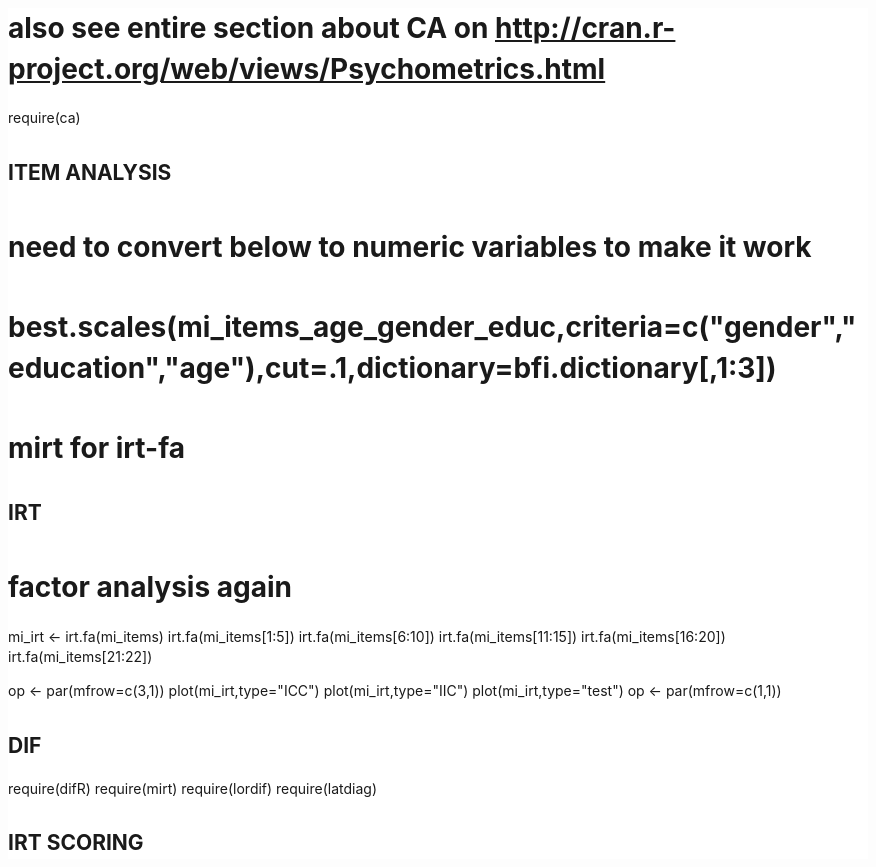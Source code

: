 # also see entire section about CA on http://cran.r-project.org/web/views/Psychometrics.html
require(ca)



## ITEM ANALYSIS

 # need to convert below to numeric variables to make it work
# best.scales(mi_items_age_gender_educ,criteria=c("gender","education","age"),cut=.1,dictionary=bfi.dictionary[,1:3])
# mirt for irt-fa






## IRT

# factor analysis again
mi_irt  <- irt.fa(mi_items)
irt.fa(mi_items[1:5])
irt.fa(mi_items[6:10])
irt.fa(mi_items[11:15])
irt.fa(mi_items[16:20])
irt.fa(mi_items[21:22])

op <- par(mfrow=c(3,1))
plot(mi_irt,type="ICC")
plot(mi_irt,type="IIC")
plot(mi_irt,type="test")
op <- par(mfrow=c(1,1))




## DIF

require(difR)
require(mirt)
require(lordif)
require(latdiag)





## IRT SCORING
